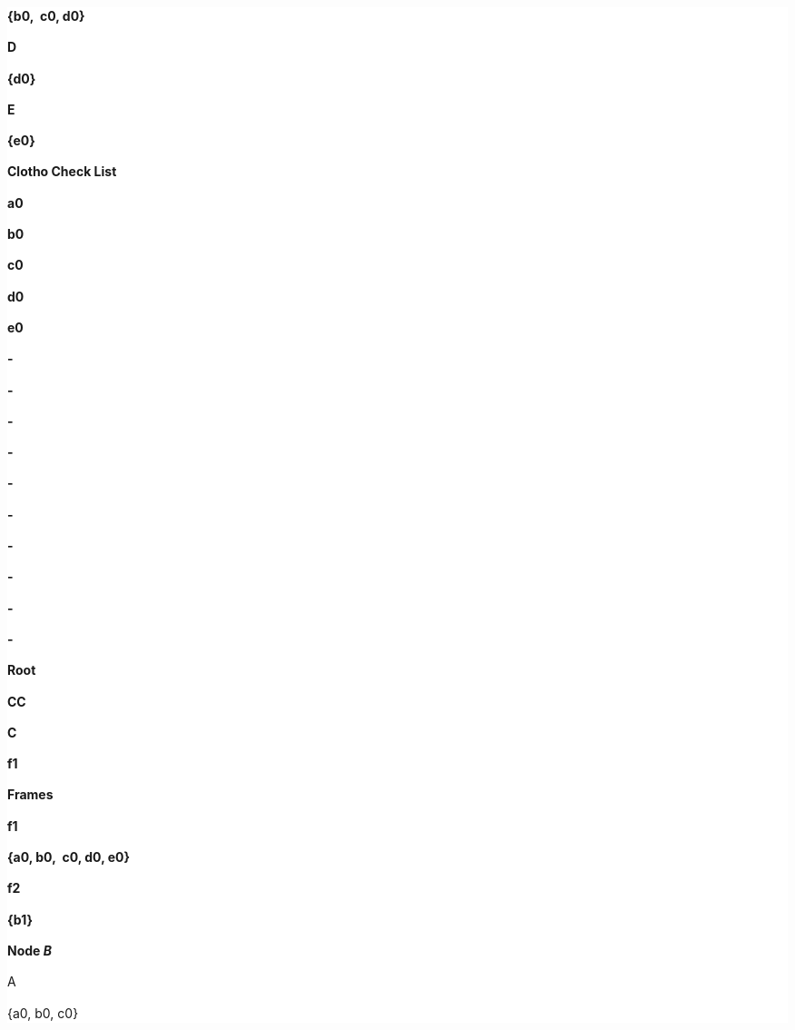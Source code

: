 **{b0,  c0, d0}**

**D**

**{d0}**

**E**

**{e0}**

**Clotho Check List**

**a0**

**b0**

**c0**

**d0**

**e0**

**-**

**-**

**-**

**-**

**-**

**-**

**-**

**-**

**-**

**-**

**Root**

**CC**

**C**

**f1**

**Frames**

**f1**

**{a0, b0,  c0, d0, e0}**

**f2**

**{b1}**

**Node *B***

A

{a0, b0, c0}
